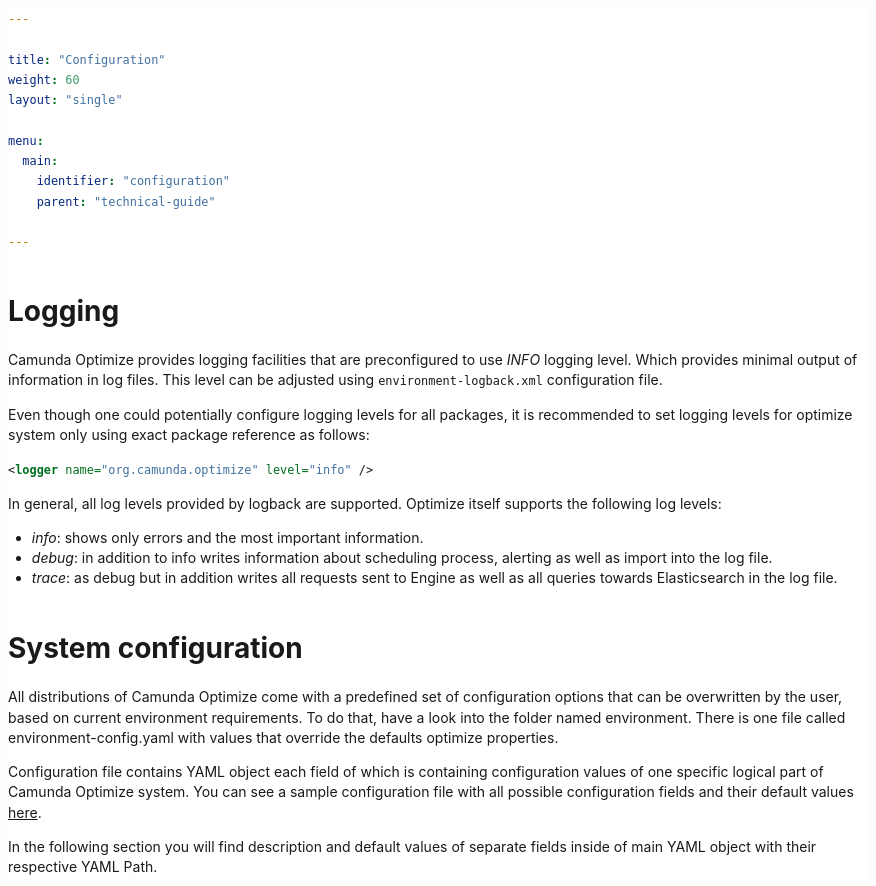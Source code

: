```yaml
---

title: "Configuration"
weight: 60
layout: "single"

menu:
  main:
    identifier: "configuration"
    parent: "technical-guide"

---
```

# Logging

Camunda Optimize provides logging facilities that are preconfigured to use
*INFO* logging level. Which provides minimal output of information in log files.
 This level can be adjusted using `environment-logback.xml` configuration file.

Even though one could potentially configure logging levels for all packages, it
is recommended to set logging levels for optimize system only using exact package
reference as follows:

```xml
<logger name="org.camunda.optimize" level="info" />
```

In general, all log levels provided by logback are supported. Optimize itself supports the following log levels:

* *info*: shows only errors and the most important information.
* *debug*: in addition to info writes information about scheduling process, alerting as well as import into the log file.
* *trace*: as debug but in addition writes all requests sent to Engine as well as all queries towards Elasticsearch in the log file.

# System configuration

All distributions of Camunda Optimize come with a predefined set of configuration options that can be overwritten by the user, based on current environment requirements. To do that, have a look into the folder named environment. There is one file called environment-config.yaml with values that override the defaults optimize properties.

Configuration file contains YAML object each field of which is containing
configuration values of one specific logical part of Camunda Optimize system.
You can see a sample configuration file with all possible configuration fields
and their default values [here](service-config.yaml).


In the following section you will find description and default values of separate fields
inside of main YAML object with their respective YAML Path.

